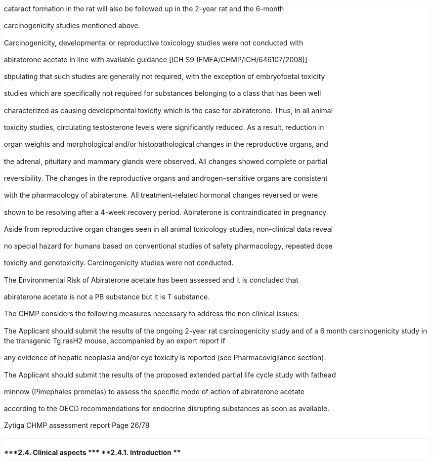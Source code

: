 cataract formation in the rat will also be followed up in the 2-year rat and the 6-month

carcinogenicity studies mentioned above.

Carcinogenicity, developmental or reproductive toxicology studies were not conducted with

abiraterone acetate in line with available guidance [ICH S9 (EMEA/CHMP/ICH/646107/2008)]

stipulating that such studies are generally not required, with the exception of embryofoetal toxicity

studies which are specifically not required for substances belonging to a class that has been well

characterized as causing developmental toxicity which is the case for abiraterone. Thus, in all animal

toxicity studies, circulating testosterone levels were significantly reduced. As a result, reduction in

organ weights and morphological and/or histopathological changes in the reproductive organs, and

the adrenal, pituitary and mammary glands were observed. All changes showed complete or partial

reversibility. The changes in the reproductive organs and androgen-sensitive organs are consistent

with the pharmacology of abiraterone. All treatment-related hormonal changes reversed or were

shown to be resolving after a 4-week recovery period. Abiraterone is contraindicated in pregnancy.

Aside from reproductive organ changes seen in all animal toxicology studies, non-clinical data reveal

no special hazard for humans based on conventional studies of safety pharmacology, repeated dose

toxicity and genotoxicity. Carcinogenicity studies were not conducted.

The Environmental Risk of Abiraterone acetate has been assessed and it is concluded that

abiraterone acetate is not a PB substance but it is T substance.

The CHMP considers the following measures necessary to address the non clinical issues:

The Applicant should submit the results of the ongoing 2-year rat carcinogenicity study and of a 6
month carcinogenicity study in the transgenic Tg.rasH2 mouse, accompanied by an expert report if

any evidence of hepatic neoplasia and/or eye toxicity is reported (see Pharmacovigilance section).

The Applicant should submit the results of the proposed extended partial life cycle study with fathead

minnow (Pimephales promelas) to assess the specific mode of action of abiraterone acetate

according to the OECD recommendations for endocrine disrupting substances as soon as available.

Zytiga
CHMP assessment report
Page 26/78


-----

#### ***2.4. Clinical aspects *** **2.4.1. Introduction **
